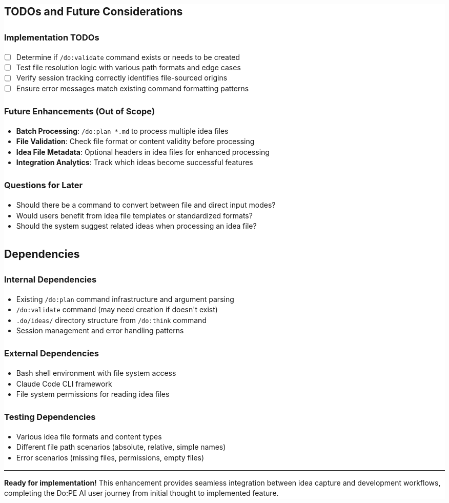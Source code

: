 ## TODOs and Future Considerations

### Implementation TODOs
- [ ] Determine if `/do:validate` command exists or needs to be created
- [ ] Test file resolution logic with various path formats and edge cases
- [ ] Verify session tracking correctly identifies file-sourced origins
- [ ] Ensure error messages match existing command formatting patterns

### Future Enhancements (Out of Scope)
- **Batch Processing**: `/do:plan *.md` to process multiple idea files
- **File Validation**: Check file format or content validity before processing
- **Idea File Metadata**: Optional headers in idea files for enhanced processing
- **Integration Analytics**: Track which ideas become successful features

### Questions for Later
- Should there be a command to convert between file and direct input modes?
- Would users benefit from idea file templates or standardized formats?
- Should the system suggest related ideas when processing an idea file?

## Dependencies

### Internal Dependencies
- Existing `/do:plan` command infrastructure and argument parsing
- `/do:validate` command (may need creation if doesn't exist)
- `.do/ideas/` directory structure from `/do:think` command
- Session management and error handling patterns

### External Dependencies
- Bash shell environment with file system access
- Claude Code CLI framework
- File system permissions for reading idea files

### Testing Dependencies
- Various idea file formats and content types
- Different file path scenarios (absolute, relative, simple names)
- Error scenarios (missing files, permissions, empty files)

---

**Ready for implementation!** This enhancement provides seamless integration between idea capture and development workflows, completing the Do:PE AI user journey from initial thought to implemented feature.